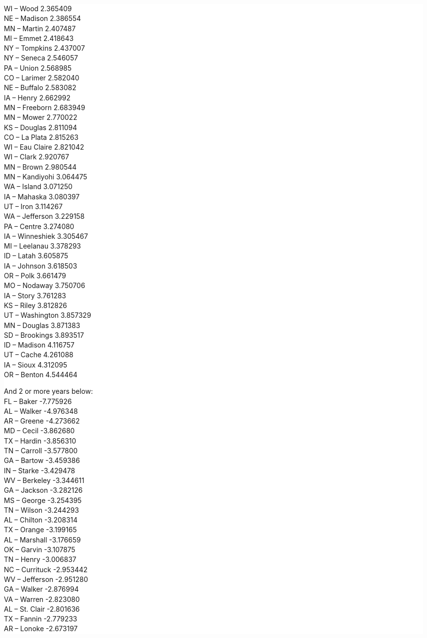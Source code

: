 WI – Wood 2.365409  
NE – Madison 2.386554  
MN – Martin 2.407487  
MI – Emmet 2.418643  
NY – Tompkins 2.437007  
NY – Seneca 2.546057  
PA – Union 2.568985  
CO – Larimer 2.582040  
NE – Buffalo 2.583082  
IA – Henry 2.662992  
MN – Freeborn 2.683949  
MN – Mower 2.770022  
KS – Douglas 2.811094  
CO – La Plata 2.815263  
WI – Eau Claire 2.821042  
WI – Clark 2.920767  
MN – Brown 2.980544  
MN – Kandiyohi 3.064475  
WA – Island 3.071250  
IA – Mahaska 3.080397  
UT – Iron 3.114267  
WA – Jefferson 3.229158  
PA – Centre 3.274080  
IA – Winneshiek 3.305467  
MI – Leelanau 3.378293  
ID – Latah 3.605875  
IA – Johnson 3.618503  
OR – Polk 3.661479  
MO – Nodaway 3.750706  
IA – Story 3.761283  
KS – Riley 3.812826  
UT – Washington 3.857329  
MN – Douglas 3.871383  
SD – Brookings 3.893517  
ID – Madison 4.116757  
UT – Cache 4.261088  
IA – Sioux 4.312095  
OR – Benton 4.544464

And 2 or more years below:  
FL – Baker -7.775926  
AL – Walker -4.976348  
AR – Greene -4.273662  
MD – Cecil -3.862680  
TX – Hardin -3.856310  
TN – Carroll -3.577800  
GA – Bartow -3.459386  
IN – Starke -3.429478  
WV – Berkeley -3.344611  
GA – Jackson -3.282126  
MS – George -3.254395  
TN – Wilson -3.244293  
AL – Chilton -3.208314  
TX – Orange -3.199165  
AL – Marshall -3.176659  
OK – Garvin -3.107875  
TN – Henry -3.006837  
NC – Currituck -2.953442  
WV – Jefferson -2.951280  
GA – Walker -2.876994  
VA – Warren -2.823080  
AL – St. Clair -2.801636  
TX – Fannin -2.779233  
AR – Lonoke -2.673197  